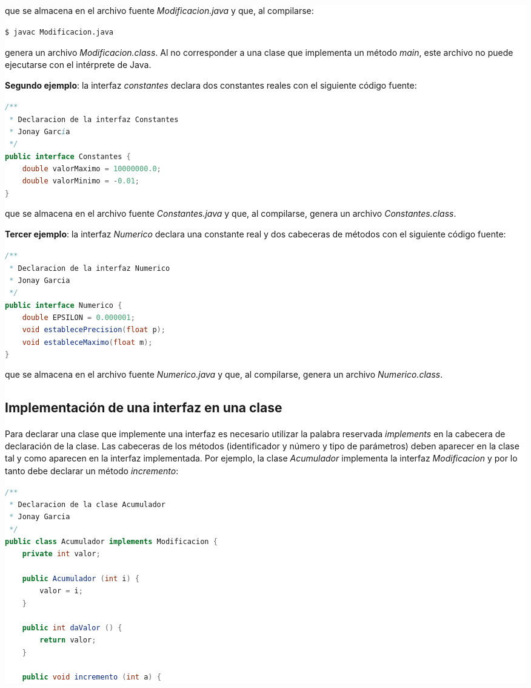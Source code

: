 que se almacena en el archivo fuente _Modificacion.java_ y que, al compilarse:

```bash
$ javac Modificacion.java
```

genera un archivo _Modificacion.class_. Al no corresponder a una clase que implementa un método _main_, este archivo no puede ejecutarse con el intérprete de Java.

**Segundo ejemplo**: la interfaz _constantes_ declara dos constantes reales con el siguiente código fuente:

```java
/**
 * Declaracion de la interfaz Constantes
 * Jonay García
 */
public interface Constantes {
    double valorMaximo = 10000000.0;
    double valorMinimo = -0.01;
}
```

que se almacena en el archivo fuente _Constantes.java_ y que, al compilarse, genera un archivo _Constantes.class_.

**Tercer ejemplo**: la interfaz _Numerico_ declara una constante real y dos cabeceras de métodos con el siguiente código fuente:

```java
/**
 * Declaracion de la interfaz Numerico
 * Jonay Garcia
 */
public interface Numerico {
    double EPSILON = 0.000001;
    void establecePrecision(float p);
    void estableceMaximo(float m);
}
```

que se almacena en el archivo fuente _Numerico.java_ y que, al compilarse, genera un archivo _Numerico.class_.

## Implementación de una interfaz en una clase

Para declarar una clase que implemente una interfaz es necesario utilizar la palabra reservada _implements_ en la cabecera de declaración de la clase. Las cabeceras de los métodos (identificador y número y tipo de parámetros) deben aparecer en la clase tal y como aparecen en la interfaz implementada. Por ejemplo, la clase _Acumulador_ implementa la interfaz _Modificacion_ y por lo tanto debe declarar un método _incremento_:

```java
/**
 * Declaracion de la clase Acumulador
 * Jonay Garcia
 */
public class Acumulador implements Modificacion {
    private int valor;
    
    public Acumulador (int i) {
        valor = i;
    }

    public int daValor () {
        return valor;
    }

    public void incremento (int a) {
```